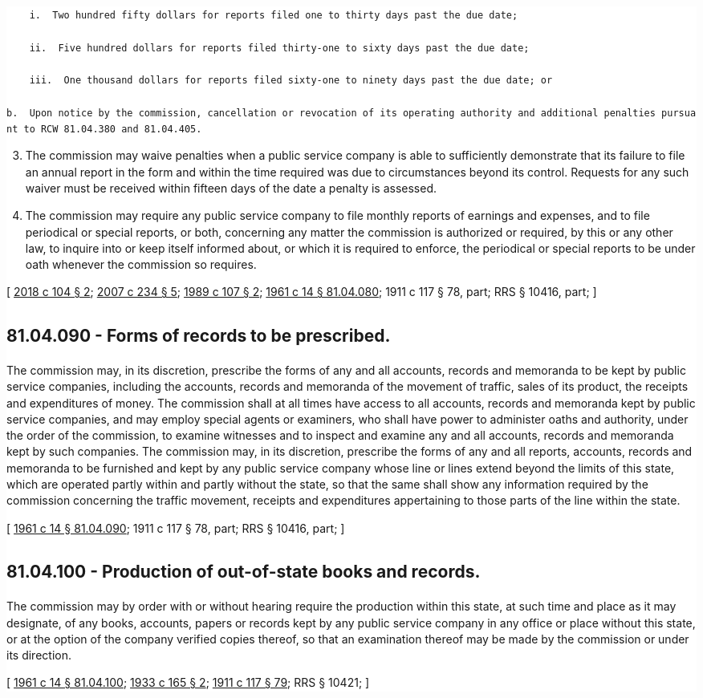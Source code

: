         i.  Two hundred fifty dollars for reports filed one to thirty days past the due date;

        ii.  Five hundred dollars for reports filed thirty-one to sixty days past the due date;

        iii.  One thousand dollars for reports filed sixty-one to ninety days past the due date; or

    b.  Upon notice by the commission, cancellation or revocation of its operating authority and additional penalties pursuant to RCW 81.04.380 and 81.04.405.

3. The commission may waive penalties when a public service company is able to sufficiently demonstrate that its failure to file an annual report in the form and within the time required was due to circumstances beyond its control. Requests for any such waiver must be received within fifteen days of the date a penalty is assessed.

4. The commission may require any public service company to file monthly reports of earnings and expenses, and to file periodical or special reports, or both, concerning any matter the commission is authorized or required, by this or any other law, to inquire into or keep itself informed about, or which it is required to enforce, the periodical or special reports to be under oath whenever the commission so requires.

\[ [2018 c 104 § 2](http://lawfilesext.leg.wa.gov/biennium/2017-18/Pdf/Bills/Session%20Laws/Senate/6179.SL.pdf?cite=2018%20c%20104%20§%202); [2007 c 234 § 5](http://lawfilesext.leg.wa.gov/biennium/2007-08/Pdf/Bills/Session%20Laws/House/1312-S.SL.pdf?cite=2007%20c%20234%20§%205); [1989 c 107 § 2](http://leg.wa.gov/CodeReviser/documents/sessionlaw/1989c107.pdf?cite=1989%20c%20107%20§%202); [1961 c 14 § 81.04.080](http://leg.wa.gov/CodeReviser/documents/sessionlaw/1961c14.pdf?cite=1961%20c%2014%20§%2081.04.080); 1911 c 117 § 78, part; RRS § 10416, part; \]

## 81.04.090 - Forms of records to be prescribed.
The commission may, in its discretion, prescribe the forms of any and all accounts, records and memoranda to be kept by public service companies, including the accounts, records and memoranda of the movement of traffic, sales of its product, the receipts and expenditures of money. The commission shall at all times have access to all accounts, records and memoranda kept by public service companies, and may employ special agents or examiners, who shall have power to administer oaths and authority, under the order of the commission, to examine witnesses and to inspect and examine any and all accounts, records and memoranda kept by such companies. The commission may, in its discretion, prescribe the forms of any and all reports, accounts, records and memoranda to be furnished and kept by any public service company whose line or lines extend beyond the limits of this state, which are operated partly within and partly without the state, so that the same shall show any information required by the commission concerning the traffic movement, receipts and expenditures appertaining to those parts of the line within the state.

\[ [1961 c 14 § 81.04.090](http://leg.wa.gov/CodeReviser/documents/sessionlaw/1961c14.pdf?cite=1961%20c%2014%20§%2081.04.090); 1911 c 117 § 78, part; RRS § 10416, part; \]

## 81.04.100 - Production of out-of-state books and records.
The commission may by order with or without hearing require the production within this state, at such time and place as it may designate, of any books, accounts, papers or records kept by any public service company in any office or place without this state, or at the option of the company verified copies thereof, so that an examination thereof may be made by the commission or under its direction.

\[ [1961 c 14 § 81.04.100](http://leg.wa.gov/CodeReviser/documents/sessionlaw/1961c14.pdf?cite=1961%20c%2014%20§%2081.04.100); [1933 c 165 § 2](http://leg.wa.gov/CodeReviser/documents/sessionlaw/1933c165.pdf?cite=1933%20c%20165%20§%202); [1911 c 117 § 79](http://leg.wa.gov/CodeReviser/documents/sessionlaw/1911c117.pdf?cite=1911%20c%20117%20§%2079); RRS § 10421; \]

